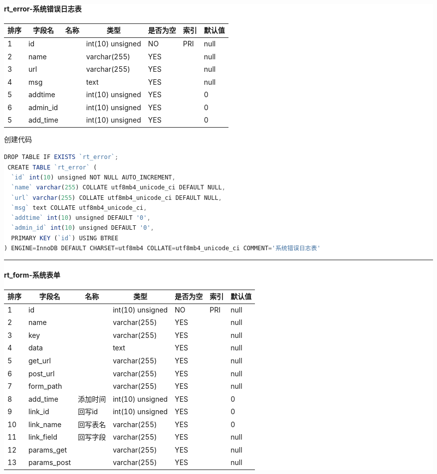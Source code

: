 
#### rt_error-系统错误日志表


| 排序 | 字段名   | 名称 | 类型             | 是否为空 | 索引 | 默认值 |
| ------ | ---------- | ------ | ------------------ | ---------- | ------ | -------- |
| 1    | id       |      | int(10) unsigned | NO       | PRI  | null   |
| 2    | name     |      | varchar(255)     | YES      |      | null   |
| 3    | url      |      | varchar(255)     | YES      |      | null   |
| 4    | msg      |      | text             | YES      |      | null   |
| 5    | addtime  |      | int(10) unsigned | YES      |      | 0      |
| 6    | admin_id |      | int(10) unsigned | YES      |      | 0      |
| 5    | add_time |      | int(10) unsigned | YES      |      | 0      |

创建代码

```js
DROP TABLE IF EXISTS `rt_error`;
 CREATE TABLE `rt_error` (
  `id` int(10) unsigned NOT NULL AUTO_INCREMENT,
  `name` varchar(255) COLLATE utf8mb4_unicode_ci DEFAULT NULL,
  `url` varchar(255) COLLATE utf8mb4_unicode_ci DEFAULT NULL,
  `msg` text COLLATE utf8mb4_unicode_ci,
  `addtime` int(10) unsigned DEFAULT '0',
  `admin_id` int(10) unsigned DEFAULT '0',
  PRIMARY KEY (`id`) USING BTREE
) ENGINE=InnoDB DEFAULT CHARSET=utf8mb4 COLLATE=utf8mb4_unicode_ci COMMENT='系统错误日志表'
```

---

#### rt_form-系统表单


| 排序 | 字段名      | 名称     | 类型             | 是否为空 | 索引 | 默认值 |
| ------ | ------------- | ---------- | ------------------ | ---------- | ------ | -------- |
| 1    | id          |          | int(10) unsigned | NO       | PRI  | null   |
| 2    | name        |          | varchar(255)     | YES      |      | null   |
| 3    | key         |          | varchar(255)     | YES      |      | null   |
| 4    | data        |          | text             | YES      |      | null   |
| 5    | get_url     |          | varchar(255)     | YES      |      | null   |
| 6    | post_url    |          | varchar(255)     | YES      |      | null   |
| 7    | form_path   |          | varchar(255)     | YES      |      | null   |
| 8    | add_time    | 添加时间 | int(10) unsigned | YES      |      | 0      |
| 9    | link_id     | 回写id   | int(10) unsigned | YES      |      | 0      |
| 10   | link_name   | 回写表名 | varchar(255)     | YES      |      | 0      |
| 11   | link_field  | 回写字段 | varchar(255)     | YES      |      | null   |
| 12   | params_get  |          | varchar(255)     | YES      |      | null   |
| 13   | params_post |          | varchar(255)     | YES      |      | null   |
